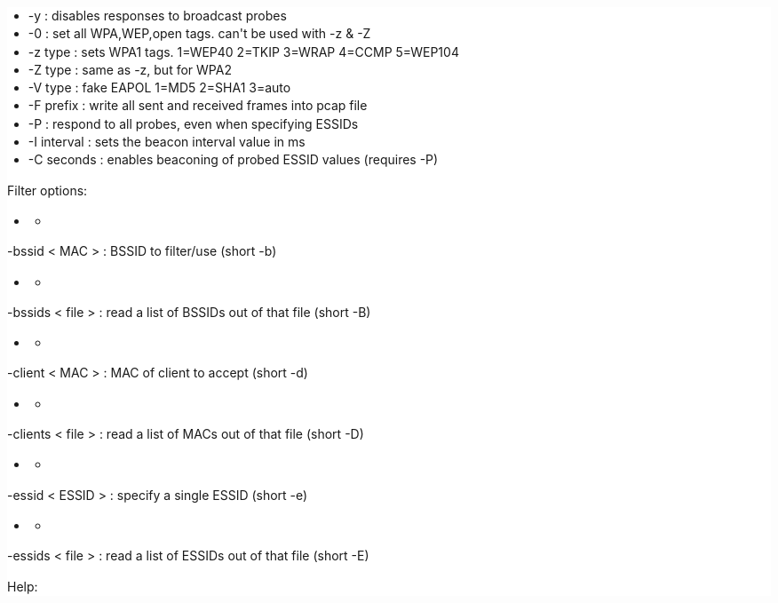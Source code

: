 *  -y : disables responses to broadcast probes
*  -0 : set all WPA,WEP,open tags. can't be used with -z 
  &
   -Z
*  -z type : sets WPA1 tags. 1=WEP40 2=TKIP 3=WRAP 4=CCMP 5=WEP104
*  -Z type : same as -z, but for WPA2
*  -V type : fake EAPOL 1=MD5 2=SHA1 3=auto
*  -F prefix : write all sent and received frames into pcap file
*  -P : respond to all probes, even when specifying ESSIDs
*  -I interval : sets the beacon interval value in ms
*  -C seconds : enables beaconing of probed ESSID values \(requires -P\)

 Filter options:

*  -
  -bssid 
  &lt;
  MAC
  &gt;
   : BSSID to filter/use \(short -b\)
*  -
  -bssids 
  &lt;
  file
  &gt;
   : read a list of BSSIDs out of that file \(short -B\)
*  -
  -client 
  &lt;
  MAC
  &gt;
   : MAC of client to accept \(short -d\)
*  -
  -clients 
  &lt;
  file
  &gt;
   : read a list of MACs out of that file \(short -D\)
*  -
  -essid 
  &lt;
  ESSID
  &gt;
   : specify a single ESSID \(short -e\)
*  -
  -essids 
  &lt;
  file
  &gt;
   : read a list of ESSIDs out of that file \(short -E\)

 Help:
